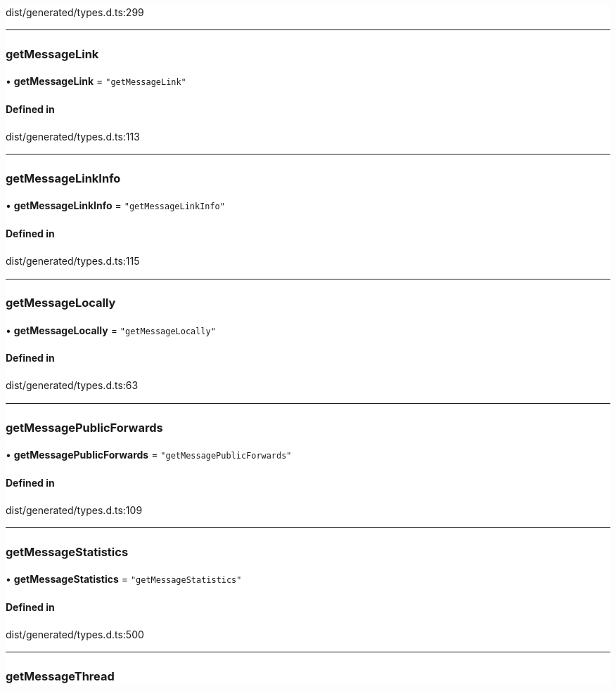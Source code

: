 dist/generated/types.d.ts:299

___

### getMessageLink

• **getMessageLink** = ``"getMessageLink"``

#### Defined in

dist/generated/types.d.ts:113

___

### getMessageLinkInfo

• **getMessageLinkInfo** = ``"getMessageLinkInfo"``

#### Defined in

dist/generated/types.d.ts:115

___

### getMessageLocally

• **getMessageLocally** = ``"getMessageLocally"``

#### Defined in

dist/generated/types.d.ts:63

___

### getMessagePublicForwards

• **getMessagePublicForwards** = ``"getMessagePublicForwards"``

#### Defined in

dist/generated/types.d.ts:109

___

### getMessageStatistics

• **getMessageStatistics** = ``"getMessageStatistics"``

#### Defined in

dist/generated/types.d.ts:500

___

### getMessageThread
